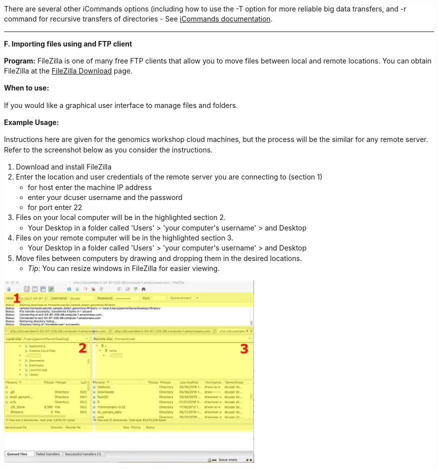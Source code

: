 There are several other iCommands options (including how to use the -T option for more reliable big data transfers, and -r command for recursive transfers of directories - See [iCommands documentation](https://pods.iplantcollaborative.org/wiki/display/DS/Using+iCommands). 

---

**F. Importing files using and FTP client**

**Program:** FileZilla is one of many free FTP clients that allow you to move files between local and remote locations. You can obtain FileZilla at the [FileZilla Download](https://filezilla-project.org/download.php?show_all=1) page. 

**When to use:**

If you would like a graphical user interface to manage files and folders. 

**Example Usage:**

Instructions here are given for the genomics workshop cloud machines, but the process will be the similar for any remote server. Refer to the screenshot below as you consider the instructions. 

1. Download and install FileZilla
2. Enter the location and user credentials of the remote server you are connecting to (section 1)
    - for host enter the machine IP address
    - enter your dcuser username and the password
    - for port enter 22
3. Files on your local computer will be in the highlighted section 2. 
    - Your Desktop in a folder called 'Users' > 'your computer's username' > and Desktop
4. Files on your remote computer will be in the highlighted section 3. 
    - Your Desktop in a folder called 'Users' > 'your computer's username' > and Desktop
5. Move files between computers by drawing and dropping them in the desired locations. 
    - *Tip:* You can resize windows in FileZilla for easier viewing.  

 <img src="./img/filezilla-wholeshot.png" alt="FileZilla Screenshot"  width="500"> 

